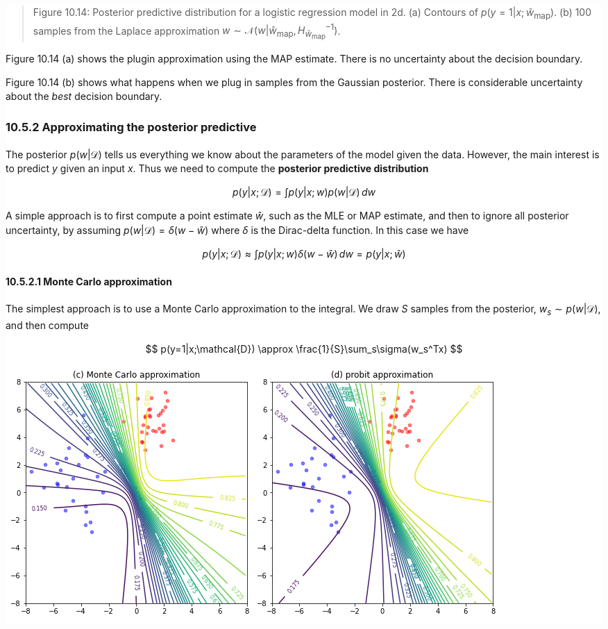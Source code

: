 > Figure 10.14: Posterior predictive distribution for a logistic regression model in 2d. (a) Contours of $p(y=1|x;\hat w_\text{map})$. (b) 100 samples from the Laplace approximation $w\sim\mathcal{N}(w|\hat w_\text{map},H_{\hat w_\text{map}}^{-1})$.

Figure 10.14 (a) shows the plugin approximation using the MAP estimate. There is no uncertainty about the decision boundary.

Figure 10.14 (b) shows what happens when we plug in samples from the Gaussian posterior. There is considerable uncertainty about the *best* decision boundary.



### 10.5.2 Approximating the posterior predictive

The posterior $p(w|\mathcal{D})$ tells us everything we know about the parameters of the model given the data. However, the main interest is to predict $y$ given an input $x$. Thus we need to compute the **posterior predictive distribution**

$$
p(y|x;\mathcal{D}) = \int p(y|x;w)p(w|\mathcal{D})\,dw
$$

A simple approach is to first compute a point estimate $\hat w$, such as the MLE or MAP estimate, and then to ignore all posterior uncertainty, by assuming $p(w|\mathcal{D})=\delta(w-\hat w)$ where $\delta$ is the Dirac-delta function. In this case we have

$$
p(y|x;\mathcal{D}) \approx \int p(y|x;w)\delta(w-\hat w)\,dw = p(y|x;\hat w)
$$



#### 10.5.2.1 Monte Carlo approximation

The simplest approach is to use a Monte Carlo approximation to the integral. We draw $S$ samples from the posterior, $w_s\sim p(w|\mathcal{D})$, and then compute

$$
p(y=1|x;\mathcal{D}) \approx \frac{1}{S}\sum_s\sigma(w_s^Tx)
$$

![](figure_10.14_cd.png)
